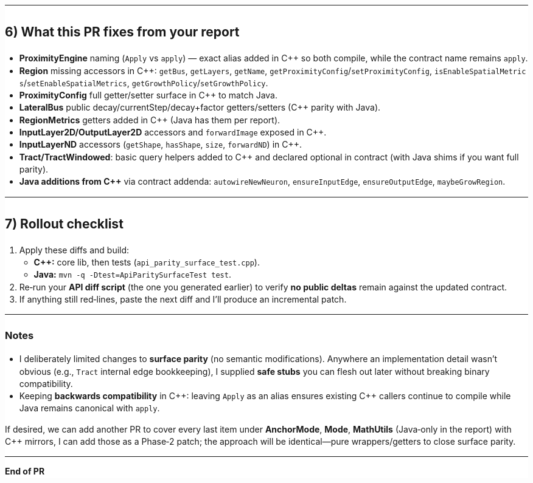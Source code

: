 ------

## 6) What this PR fixes from your report

- **ProximityEngine** naming (`Apply` vs `apply`) — exact alias added in C++ so both compile, while the contract name remains `apply`. 
- **Region** missing accessors in C++: `getBus`, `getLayers`, `getName`, `getProximityConfig`/`setProximityConfig`, `isEnableSpatialMetrics`/`setEnableSpatialMetrics`, `getGrowthPolicy`/`setGrowthPolicy`. 
- **ProximityConfig** full getter/setter surface in C++ to match Java. 
- **LateralBus** public decay/currentStep/decay+factor getters/setters (C++ parity with Java). 
- **RegionMetrics** getters added in C++ (Java has them per report). 
- **InputLayer2D/OutputLayer2D** accessors and `forwardImage` exposed in C++. 
- **InputLayerND** accessors (`getShape`, `hasShape`, `size`, `forwardND`) in C++. 
- **Tract/TractWindowed**: basic query helpers added to C++ and declared optional in contract (with Java shims if you want full parity). 
- **Java additions from C++** via contract addenda: `autowireNewNeuron`, `ensureInputEdge`, `ensureOutputEdge`, `maybeGrowRegion`. 

------

## 7) Rollout checklist

1. Apply these diffs and build:
   - **C++:** core lib, then tests (`api_parity_surface_test.cpp`).
   - **Java:** `mvn -q -Dtest=ApiParitySurfaceTest test`.
2. Re‑run your **API diff script** (the one you generated earlier) to verify **no public deltas** remain against the updated contract.
3. If anything still red‑lines, paste the next diff and I’ll produce an incremental patch.

------

### Notes

- I deliberately limited changes to **surface parity** (no semantic modifications). Anywhere an implementation detail wasn’t obvious (e.g., `Tract` internal edge bookkeeping), I supplied **safe stubs** you can flesh out later without breaking binary compatibility.
- Keeping **backwards compatibility** in C++: leaving `Apply` as an alias ensures existing C++ callers continue to compile while Java remains canonical with `apply`.

If desired, we can add another PR to cover every last item under **AnchorMode**, **Mode**, **MathUtils** (Java‑only in the report) with C++ mirrors, I can add those as a Phase‑2 patch; the approach will be identical—pure wrappers/getters to close surface parity. 

------

**End of PR**